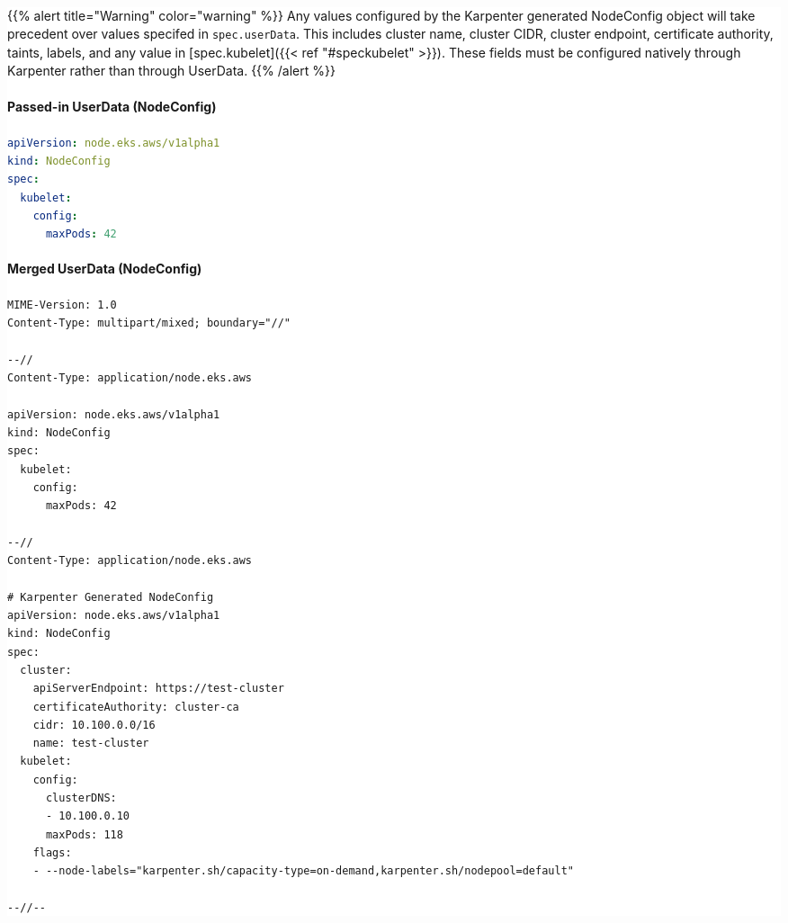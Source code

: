 {{% alert title="Warning" color="warning" %}}
Any values configured by the Karpenter generated NodeConfig object will take precedent over values specifed in `spec.userData`.
This includes cluster name, cluster CIDR, cluster endpoint, certificate authority, taints, labels, and any value in [spec.kubelet]({{< ref "#speckubelet" >}}).
These fields must be configured natively through Karpenter rather than through UserData.
{{% /alert %}}

#### Passed-in UserData (NodeConfig)

```yaml
apiVersion: node.eks.aws/v1alpha1
kind: NodeConfig
spec:
  kubelet:
    config:
      maxPods: 42
```

#### Merged UserData (NodeConfig)

```text
MIME-Version: 1.0
Content-Type: multipart/mixed; boundary="//"

--//
Content-Type: application/node.eks.aws

apiVersion: node.eks.aws/v1alpha1
kind: NodeConfig
spec:
  kubelet:
    config:
      maxPods: 42

--//
Content-Type: application/node.eks.aws

# Karpenter Generated NodeConfig
apiVersion: node.eks.aws/v1alpha1
kind: NodeConfig
spec:
  cluster:
    apiServerEndpoint: https://test-cluster
    certificateAuthority: cluster-ca
    cidr: 10.100.0.0/16
    name: test-cluster
  kubelet:
    config:
      clusterDNS:
      - 10.100.0.10
      maxPods: 118
    flags:
    - --node-labels="karpenter.sh/capacity-type=on-demand,karpenter.sh/nodepool=default"

--//--
```

